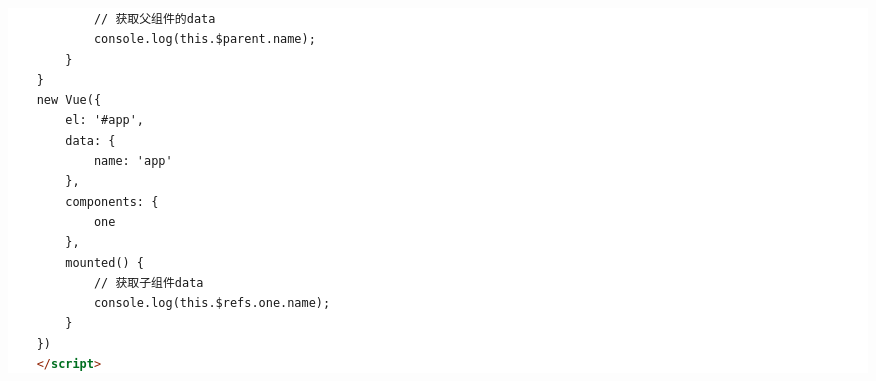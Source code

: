 ```html
            // 获取父组件的data
            console.log(this.$parent.name);
        }
    }
    new Vue({
        el: '#app',
        data: {
            name: 'app'
        },
        components: {
            one
        },
        mounted() {
            // 获取子组件data
            console.log(this.$refs.one.name);
        }
    })
    </script>
```
